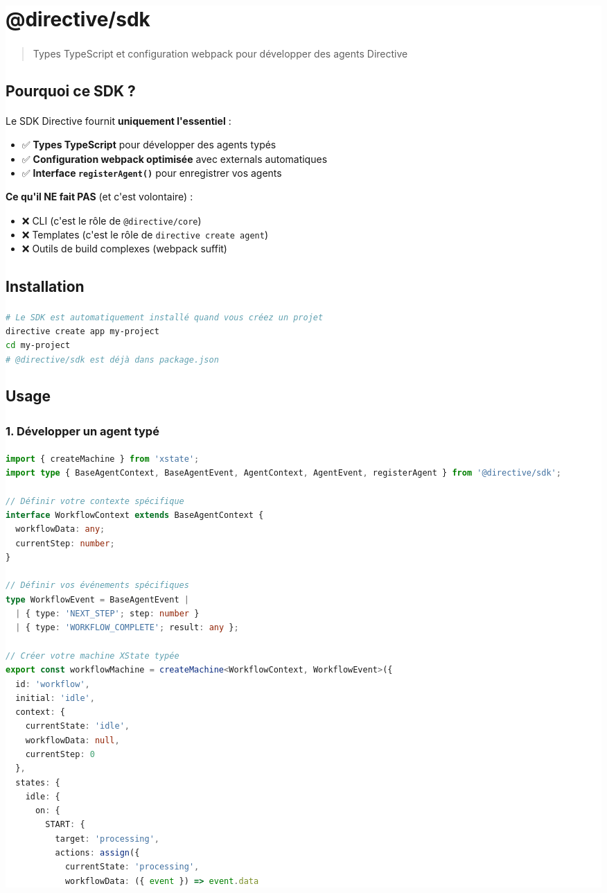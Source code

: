 # @directive/sdk

> Types TypeScript et configuration webpack pour développer des agents Directive

## Pourquoi ce SDK ?

Le SDK Directive fournit **uniquement l'essentiel** :

- ✅ **Types TypeScript** pour développer des agents typés
- ✅ **Configuration webpack optimisée** avec externals automatiques
- ✅ **Interface `registerAgent()`** pour enregistrer vos agents

**Ce qu'il NE fait PAS** (et c'est volontaire) :
- ❌ CLI (c'est le rôle de `@directive/core`)
- ❌ Templates (c'est le rôle de `directive create agent`)
- ❌ Outils de build complexes (webpack suffit)

## Installation

```bash
# Le SDK est automatiquement installé quand vous créez un projet
directive create app my-project
cd my-project
# @directive/sdk est déjà dans package.json
```

## Usage

### 1. Développer un agent typé

```typescript
import { createMachine } from 'xstate';
import type { BaseAgentContext, BaseAgentEvent, AgentContext, AgentEvent, registerAgent } from '@directive/sdk';

// Définir votre contexte spécifique
interface WorkflowContext extends BaseAgentContext {
  workflowData: any;
  currentStep: number;
}

// Définir vos événements spécifiques
type WorkflowEvent = BaseAgentEvent | 
  | { type: 'NEXT_STEP'; step: number }
  | { type: 'WORKFLOW_COMPLETE'; result: any };

// Créer votre machine XState typée
export const workflowMachine = createMachine<WorkflowContext, WorkflowEvent>({
  id: 'workflow',
  initial: 'idle',
  context: {
    currentState: 'idle',
    workflowData: null,
    currentStep: 0
  },
  states: {
    idle: {
      on: {
        START: {
          target: 'processing',
          actions: assign({
            currentState: 'processing',
            workflowData: ({ event }) => event.data
```